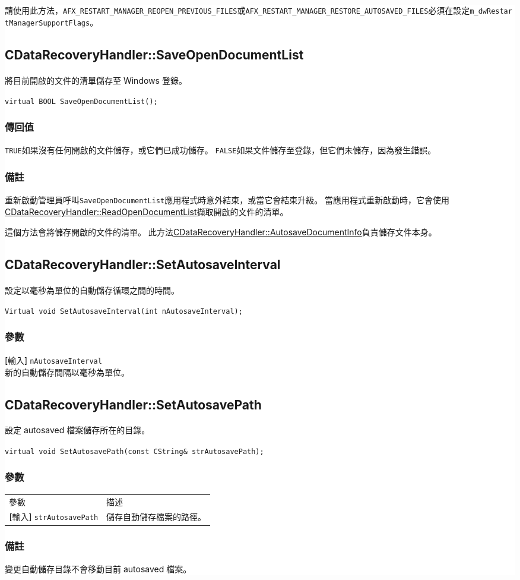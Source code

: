  請使用此方法，`AFX_RESTART_MANAGER_REOPEN_PREVIOUS_FILES`或`AFX_RESTART_MANAGER_RESTORE_AUTOSAVED_FILES`必須在設定`m_dwRestartManagerSupportFlags`。   
  
##  <a name="saveopendocumentlist"></a>CDataRecoveryHandler::SaveOpenDocumentList  
 將目前開啟的文件的清單儲存至 Windows 登錄。  
  
```  
virtual BOOL SaveOpenDocumentList();
```  
  
### <a name="return-value"></a>傳回值  
 `TRUE`如果沒有任何開啟的文件儲存，或它們已成功儲存。 `FALSE`如果文件儲存至登錄，但它們未儲存，因為發生錯誤。  
  
### <a name="remarks"></a>備註  
 重新啟動管理員呼叫`SaveOpenDocumentList`應用程式時意外結束，或當它會結束升級。 當應用程式重新啟動時，它會使用[CDataRecoveryHandler::ReadOpenDocumentList](#readopendocumentlist)擷取開啟的文件的清單。  
  
 這個方法會將儲存開啟的文件的清單。 此方法[CDataRecoveryHandler::AutosaveDocumentInfo](#autosavedocumentinfo)負責儲存文件本身。  
  
##  <a name="setautosaveinterval"></a>CDataRecoveryHandler::SetAutosaveInterval  
 設定以毫秒為單位的自動儲存循環之間的時間。  
  
```  
Virtual void SetAutosaveInterval(int nAutosaveInterval);
```  
  
### <a name="parameters"></a>參數  
 [輸入] `nAutosaveInterval`  
 新的自動儲存間隔以毫秒為單位。  
  
##  <a name="setautosavepath"></a>CDataRecoveryHandler::SetAutosavePath  
 設定 autosaved 檔案儲存所在的目錄。  
  
```  
virtual void SetAutosavePath(const CString& strAutosavePath);
```  
  
### <a name="parameters"></a>參數  
  
|||  
|-|-|  
|參數|描述|  
|[輸入] `strAutosavePath`|儲存自動儲存檔案的路徑。|  
  
### <a name="remarks"></a>備註  
 變更自動儲存目錄不會移動目前 autosaved 檔案。  
  